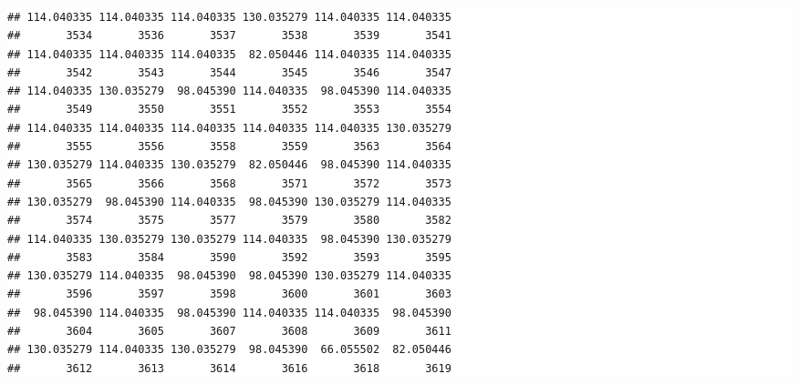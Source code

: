     ## 114.040335 114.040335 114.040335 130.035279 114.040335 114.040335 
    ##       3534       3536       3537       3538       3539       3541 
    ## 114.040335 114.040335 114.040335  82.050446 114.040335 114.040335 
    ##       3542       3543       3544       3545       3546       3547 
    ## 114.040335 130.035279  98.045390 114.040335  98.045390 114.040335 
    ##       3549       3550       3551       3552       3553       3554 
    ## 114.040335 114.040335 114.040335 114.040335 114.040335 130.035279 
    ##       3555       3556       3558       3559       3563       3564 
    ## 130.035279 114.040335 130.035279  82.050446  98.045390 114.040335 
    ##       3565       3566       3568       3571       3572       3573 
    ## 130.035279  98.045390 114.040335  98.045390 130.035279 114.040335 
    ##       3574       3575       3577       3579       3580       3582 
    ## 114.040335 130.035279 130.035279 114.040335  98.045390 130.035279 
    ##       3583       3584       3590       3592       3593       3595 
    ## 130.035279 114.040335  98.045390  98.045390 130.035279 114.040335 
    ##       3596       3597       3598       3600       3601       3603 
    ##  98.045390 114.040335  98.045390 114.040335 114.040335  98.045390 
    ##       3604       3605       3607       3608       3609       3611 
    ## 130.035279 114.040335 130.035279  98.045390  66.055502  82.050446 
    ##       3612       3613       3614       3616       3618       3619 